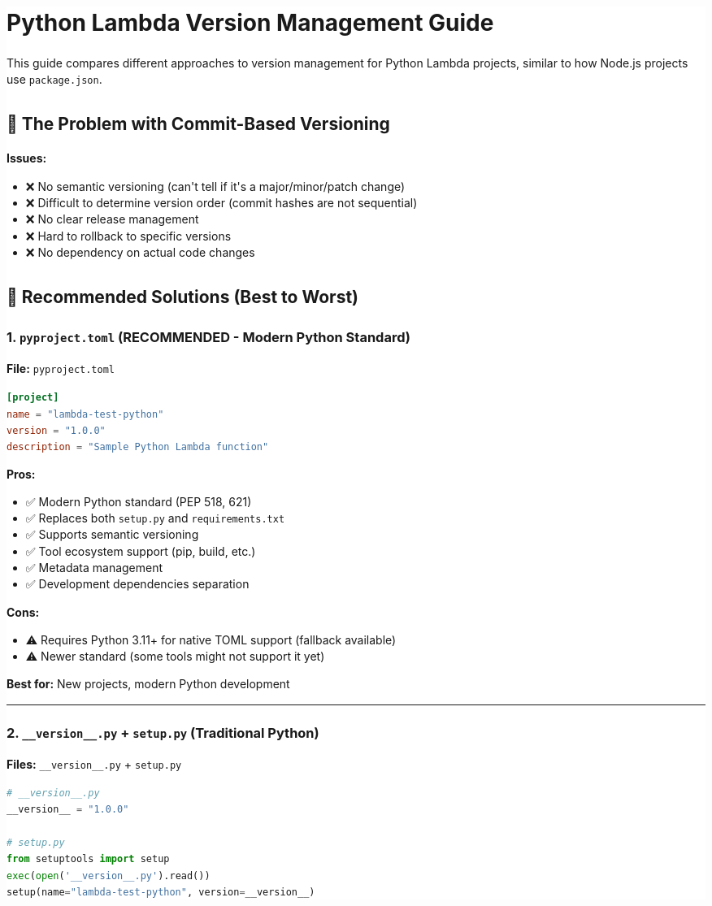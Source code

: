 # Python Lambda Version Management Guide

This guide compares different approaches to version management for Python Lambda projects, similar to how Node.js projects use `package.json`.

## 🎯 **The Problem with Commit-Based Versioning**

**Issues:**
- ❌ No semantic versioning (can't tell if it's a major/minor/patch change)
- ❌ Difficult to determine version order (commit hashes are not sequential)
- ❌ No clear release management
- ❌ Hard to rollback to specific versions
- ❌ No dependency on actual code changes

## 🚀 **Recommended Solutions (Best to Worst)**

### **1. `pyproject.toml` (RECOMMENDED - Modern Python Standard)**

**File:** `pyproject.toml`
```toml
[project]
name = "lambda-test-python"
version = "1.0.0"
description = "Sample Python Lambda function"
```

**Pros:**
- ✅ Modern Python standard (PEP 518, 621)
- ✅ Replaces both `setup.py` and `requirements.txt`
- ✅ Supports semantic versioning
- ✅ Tool ecosystem support (pip, build, etc.)
- ✅ Metadata management
- ✅ Development dependencies separation

**Cons:**
- ⚠️ Requires Python 3.11+ for native TOML support (fallback available)
- ⚠️ Newer standard (some tools might not support it yet)

**Best for:** New projects, modern Python development

---

### **2. `__version__.py` + `setup.py` (Traditional Python)**

**Files:** `__version__.py` + `setup.py`
```python
# __version__.py
__version__ = "1.0.0"

# setup.py
from setuptools import setup
exec(open('__version__.py').read())
setup(name="lambda-test-python", version=__version__)
```
